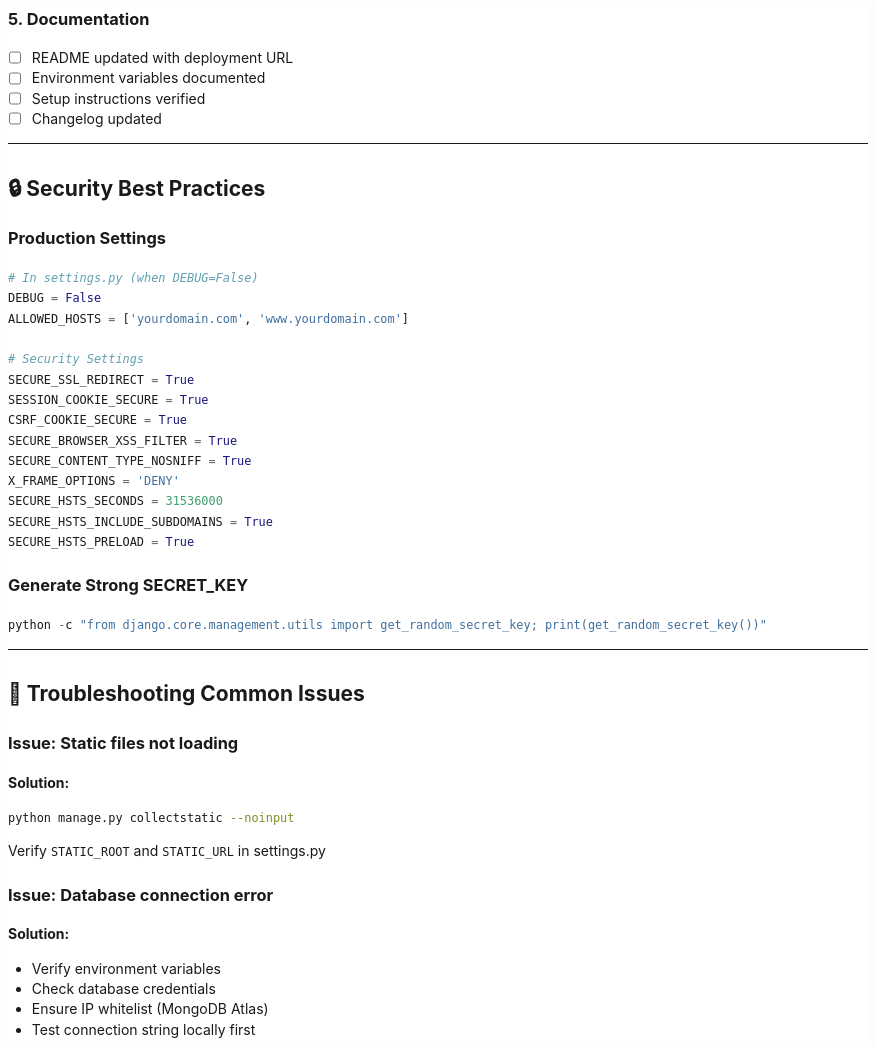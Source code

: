 ### 5. **Documentation**
- [ ] README updated with deployment URL
- [ ] Environment variables documented
- [ ] Setup instructions verified
- [ ] Changelog updated

---

## 🔒 Security Best Practices

### Production Settings
```python
# In settings.py (when DEBUG=False)
DEBUG = False
ALLOWED_HOSTS = ['yourdomain.com', 'www.yourdomain.com']

# Security Settings
SECURE_SSL_REDIRECT = True
SESSION_COOKIE_SECURE = True
CSRF_COOKIE_SECURE = True
SECURE_BROWSER_XSS_FILTER = True
SECURE_CONTENT_TYPE_NOSNIFF = True
X_FRAME_OPTIONS = 'DENY'
SECURE_HSTS_SECONDS = 31536000
SECURE_HSTS_INCLUDE_SUBDOMAINS = True
SECURE_HSTS_PRELOAD = True
```

### Generate Strong SECRET_KEY
```python
python -c "from django.core.management.utils import get_random_secret_key; print(get_random_secret_key())"
```

---

## 🐛 Troubleshooting Common Issues

### Issue: Static files not loading
**Solution:**
```bash
python manage.py collectstatic --noinput
```
Verify `STATIC_ROOT` and `STATIC_URL` in settings.py

### Issue: Database connection error
**Solution:**
- Verify environment variables
- Check database credentials
- Ensure IP whitelist (MongoDB Atlas)
- Test connection string locally first
